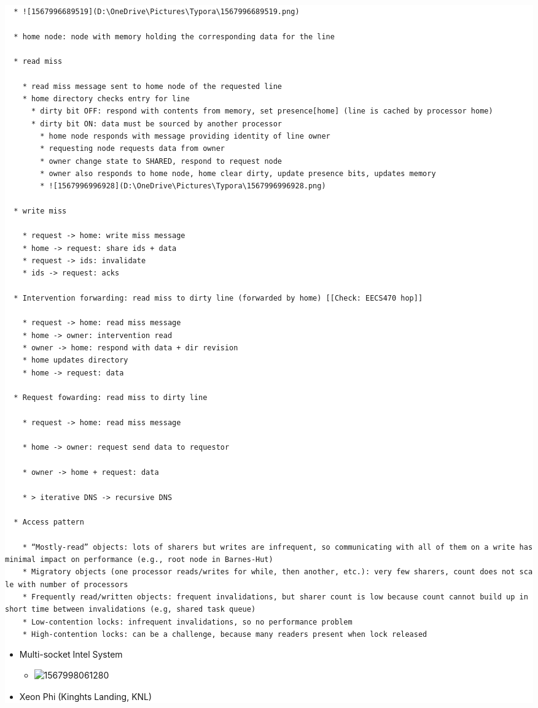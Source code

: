       * ![1567996689519](D:\OneDrive\Pictures\Typora\1567996689519.png)

      * home node: node with memory holding the corresponding data for the line

      * read miss

        * read miss message sent to home node of the requested line
        * home directory checks entry for line
          * dirty bit OFF: respond with contents from memory, set presence[home] (line is cached by processor home)
          * dirty bit ON: data must be sourced by another processor
            * home node responds with message providing identity of line owner
            * requesting node requests data from owner
            * owner change state to SHARED, respond to request node
            * owner also responds to home node, home clear dirty, update presence bits, updates memory
            * ![1567996996928](D:\OneDrive\Pictures\Typora\1567996996928.png)

      * write miss

        * request -> home: write miss message
        * home -> request: share ids + data
        * request -> ids: invalidate
        * ids -> request: acks

      * Intervention forwarding: read miss to dirty line (forwarded by home) [[Check: EECS470 hop]]

        * request -> home: read miss message
        * home -> owner: intervention read
        * owner -> home: respond with data + dir revision
        * home updates directory
        * home -> request: data

      * Request fowarding: read miss to dirty line

        * request -> home: read miss message

        * home -> owner: request send data to requestor

        * owner -> home + request: data

        * > iterative DNS -> recursive DNS

      * Access pattern

        * “Mostly-read” objects: lots of sharers but writes are infrequent, so communicating with all of them on a write has minimal impact on performance (e.g., root node in Barnes-Hut)
        * Migratory objects (one processor reads/writes for while, then another, etc.): very few sharers, count does not scale with number of processors 
        * Frequently read/written objects: frequent invalidations, but sharer count is low because count cannot build up in short time between invalidations (e.g, shared task queue)
        * Low-contention locks: infrequent invalidations, so no performance problem
        * High-contention locks: can be a challenge, because many readers present when lock released

* Multi-socket Intel System

  * ![1567998061280](D:\OneDrive\Pictures\Typora\1567998061280.png)

* Xeon Phi (Kinghts Landing, KNL)
